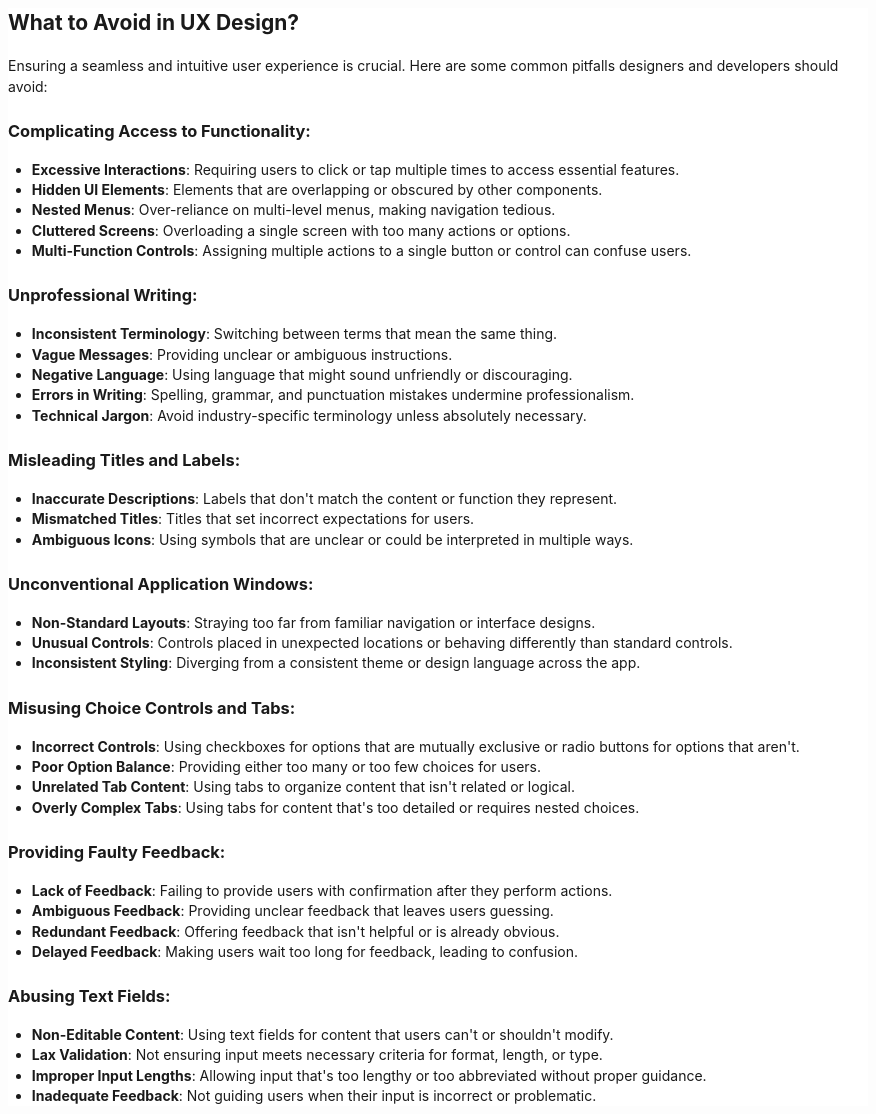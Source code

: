## What to Avoid in UX Design?

Ensuring a seamless and intuitive user experience is crucial. Here are some common pitfalls designers and developers should avoid:

### Complicating Access to Functionality:
- **Excessive Interactions**: Requiring users to click or tap multiple times to access essential features.
- **Hidden UI Elements**: Elements that are overlapping or obscured by other components.
- **Nested Menus**: Over-reliance on multi-level menus, making navigation tedious.
- **Cluttered Screens**: Overloading a single screen with too many actions or options.
- **Multi-Function Controls**: Assigning multiple actions to a single button or control can confuse users.

### Unprofessional Writing:
- **Inconsistent Terminology**: Switching between terms that mean the same thing.
- **Vague Messages**: Providing unclear or ambiguous instructions.
- **Negative Language**: Using language that might sound unfriendly or discouraging.
- **Errors in Writing**: Spelling, grammar, and punctuation mistakes undermine professionalism.
- **Technical Jargon**: Avoid industry-specific terminology unless absolutely necessary.

### Misleading Titles and Labels:
- **Inaccurate Descriptions**: Labels that don't match the content or function they represent.
- **Mismatched Titles**: Titles that set incorrect expectations for users.
- **Ambiguous Icons**: Using symbols that are unclear or could be interpreted in multiple ways.

### Unconventional Application Windows:
- **Non-Standard Layouts**: Straying too far from familiar navigation or interface designs.
- **Unusual Controls**: Controls placed in unexpected locations or behaving differently than standard controls.
- **Inconsistent Styling**: Diverging from a consistent theme or design language across the app.

### Misusing Choice Controls and Tabs:
- **Incorrect Controls**: Using checkboxes for options that are mutually exclusive or radio buttons for options that aren't.
- **Poor Option Balance**: Providing either too many or too few choices for users.
- **Unrelated Tab Content**: Using tabs to organize content that isn't related or logical.
- **Overly Complex Tabs**: Using tabs for content that's too detailed or requires nested choices.

### Providing Faulty Feedback:
- **Lack of Feedback**: Failing to provide users with confirmation after they perform actions.
- **Ambiguous Feedback**: Providing unclear feedback that leaves users guessing.
- **Redundant Feedback**: Offering feedback that isn't helpful or is already obvious.
- **Delayed Feedback**: Making users wait too long for feedback, leading to confusion.

### Abusing Text Fields:
- **Non-Editable Content**: Using text fields for content that users can't or shouldn't modify.
- **Lax Validation**: Not ensuring input meets necessary criteria for format, length, or type.
- **Improper Input Lengths**: Allowing input that's too lengthy or too abbreviated without proper guidance.
- **Inadequate Feedback**: Not guiding users when their input is incorrect or problematic.
